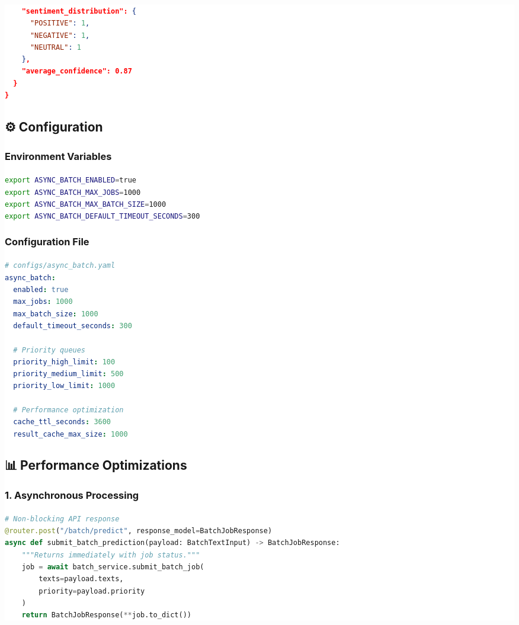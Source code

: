 ```json
    "sentiment_distribution": {
      "POSITIVE": 1,
      "NEGATIVE": 1,
      "NEUTRAL": 1
    },
    "average_confidence": 0.87
  }
}
```

## ⚙️ Configuration

### Environment Variables

```bash
export ASYNC_BATCH_ENABLED=true
export ASYNC_BATCH_MAX_JOBS=1000
export ASYNC_BATCH_MAX_BATCH_SIZE=1000
export ASYNC_BATCH_DEFAULT_TIMEOUT_SECONDS=300
```

### Configuration File

```yaml
# configs/async_batch.yaml
async_batch:
  enabled: true
  max_jobs: 1000
  max_batch_size: 1000
  default_timeout_seconds: 300

  # Priority queues
  priority_high_limit: 100
  priority_medium_limit: 500
  priority_low_limit: 1000

  # Performance optimization
  cache_ttl_seconds: 3600
  result_cache_max_size: 1000
```

## 📊 Performance Optimizations

### 1. Asynchronous Processing

```python
# Non-blocking API response
@router.post("/batch/predict", response_model=BatchJobResponse)
async def submit_batch_prediction(payload: BatchTextInput) -> BatchJobResponse:
    """Returns immediately with job status."""
    job = await batch_service.submit_batch_job(
        texts=payload.texts,
        priority=payload.priority
    )
    return BatchJobResponse(**job.to_dict())
```
